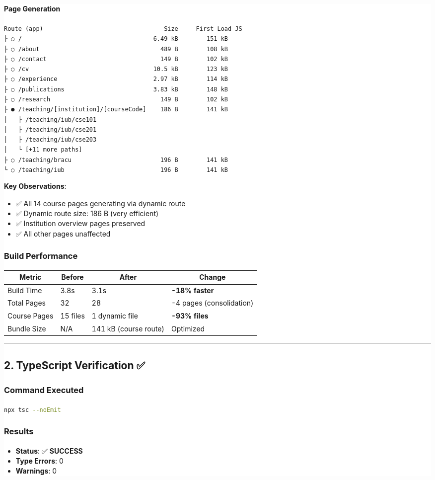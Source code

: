 #### Page Generation

```
Route (app)                                  Size     First Load JS
├ ○ /                                     6.49 kB        151 kB
├ ○ /about                                  489 B        108 kB
├ ○ /contact                                149 B        102 kB
├ ○ /cv                                   10.5 kB        123 kB
├ ○ /experience                           2.97 kB        114 kB
├ ○ /publications                         3.83 kB        148 kB
├ ○ /research                               149 B        102 kB
├ ● /teaching/[institution]/[courseCode]    186 B        141 kB
│   ├ /teaching/iub/cse101
│   ├ /teaching/iub/cse201
│   ├ /teaching/iub/cse203
│   └ [+11 more paths]
├ ○ /teaching/bracu                         196 B        141 kB
└ ○ /teaching/iub                           196 B        141 kB
```

**Key Observations**:

- ✅ All 14 course pages generating via dynamic route
- ✅ Dynamic route size: 186 B (very efficient)
- ✅ Institution overview pages preserved
- ✅ All other pages unaffected

### Build Performance

| Metric       | Before   | After                 | Change                   |
| ------------ | -------- | --------------------- | ------------------------ |
| Build Time   | 3.8s     | 3.1s                  | **-18% faster**          |
| Total Pages  | 32       | 28                    | -4 pages (consolidation) |
| Course Pages | 15 files | 1 dynamic file        | **-93% files**           |
| Bundle Size  | N/A      | 141 kB (course route) | Optimized                |

---

## 2. TypeScript Verification ✅

### Command Executed

```bash
npx tsc --noEmit
```

### Results

- **Status**: ✅ **SUCCESS**
- **Type Errors**: 0
- **Warnings**: 0
